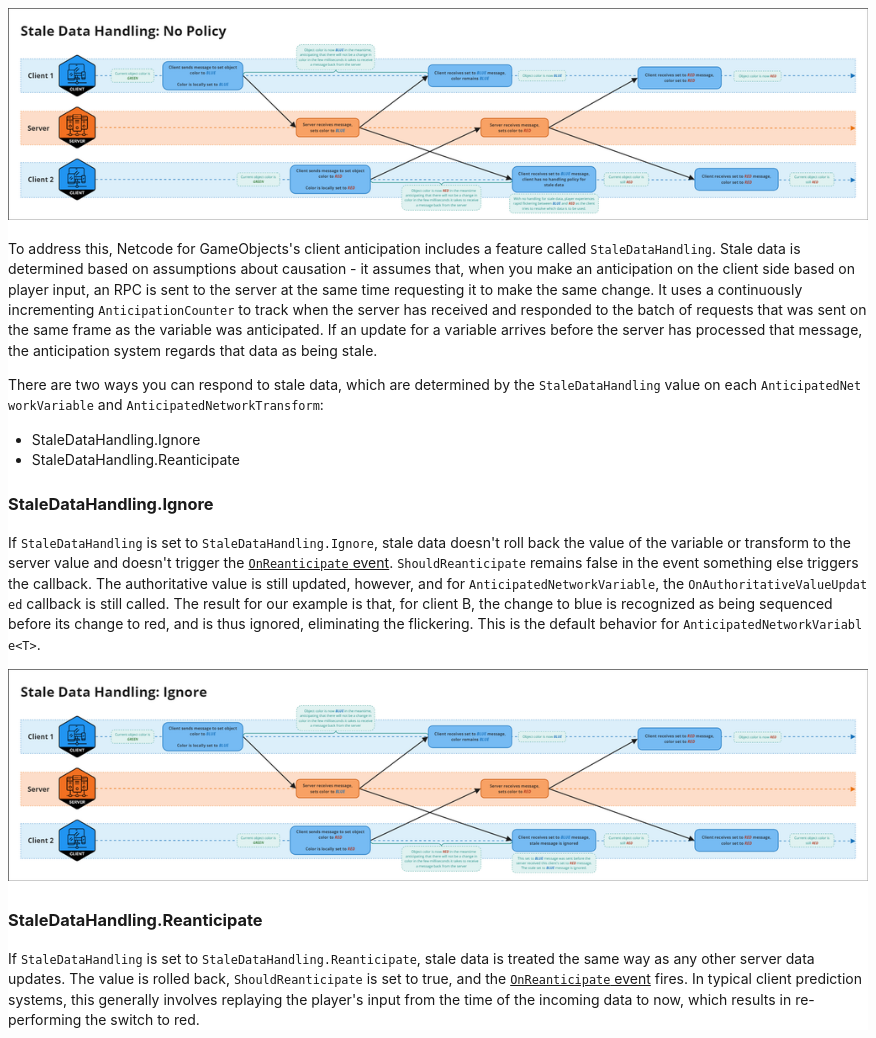 ![](../images/sequence_diagrams/Anticipation/StaleDataNoPolicy.png)

To address this, Netcode for GameObjects's client anticipation includes a feature called `StaleDataHandling`. Stale data is determined based on assumptions about causation - it assumes that, when you make an anticipation on the client side based on player input, an RPC is sent to the server at the same time requesting it to make the same change. It uses a continuously incrementing `AnticipationCounter` to track when the server has received and responded to the batch of requests that was sent on the same frame as the variable was anticipated. If an update for a variable arrives before the server has processed that message, the anticipation system regards that data as being stale.

There are two ways you can respond to stale data, which are determined by the `StaleDataHandling` value on each `AnticipatedNetworkVariable` and `AnticipatedNetworkTransform`:

- StaleDataHandling.Ignore
- StaleDataHandling.Reanticipate

### StaleDataHandling.Ignore
If `StaleDataHandling` is set to `StaleDataHandling.Ignore`, stale data doesn't roll back the value of the variable or transform to the server value and doesn't trigger the [`OnReanticipate` event](#onreanticipate-event). `ShouldReanticipate` remains false in the event something else triggers the callback. The authoritative value is still updated, however, and for `AnticipatedNetworkVariable`, the `OnAuthoritativeValueUpdated` callback is still called. The result for our example is that, for client B, the change to blue is recognized as being sequenced before its change to red, and is thus ignored, eliminating the flickering. This is the default behavior for `AnticipatedNetworkVariable<T>`.

![](../images/sequence_diagrams/Anticipation/StaleDataIgnore.png)

### StaleDataHandling.Reanticipate
If `StaleDataHandling` is set to `StaleDataHandling.Reanticipate`, stale data is treated the same way as any other server data updates. The value is rolled back, `ShouldReanticipate` is set to true, and the [`OnReanticipate` event](#onreanticipate-event) fires. In typical client prediction systems, this generally involves replaying the player's input from the time of the incoming data to now, which results in re-performing the switch to red.
